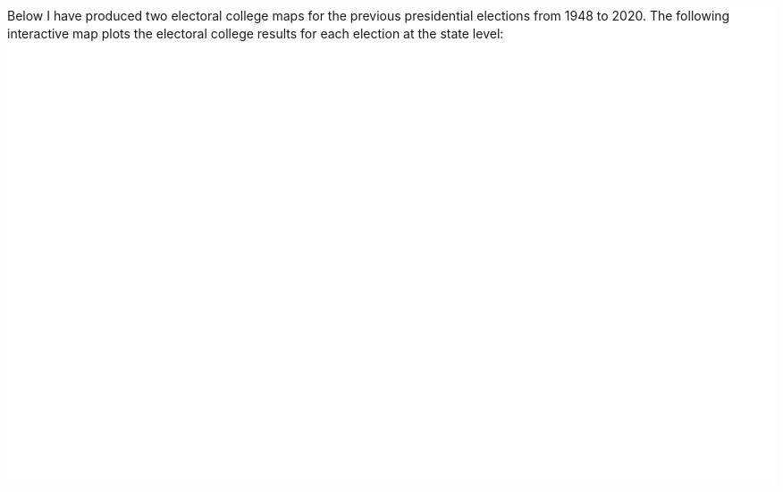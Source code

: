 Below I have produced two electoral college maps for the previous presidential elections from 1948 to 2020. The following interactive map plots the electoral college results for each election at the state level:

<div class="plotly html-widget html-fill-item" id="htmlwidget-1" style="width:672px;height:480px;"></div>